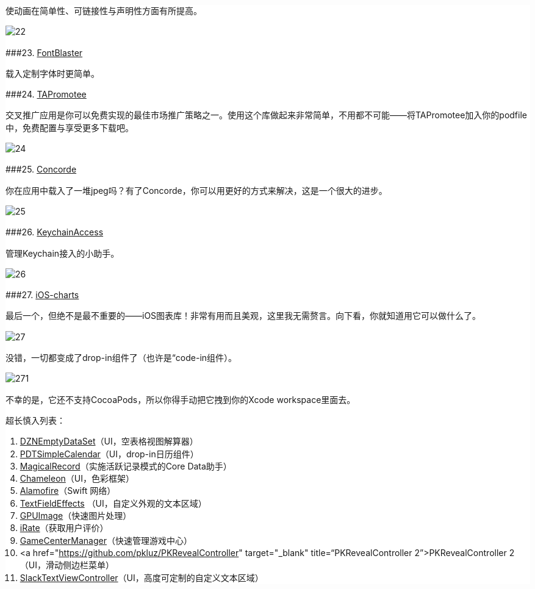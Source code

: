使动画在简单性、可链接性与声明性方面有所提高。

![22](http://img.ptcms.csdn.net/article/201507/21/55ae0dfe58b6c_middle.jpg)


###23. <a href="https://github.com/ArtSabintsev/FontBlaster" target="_blank" title=“FontBlaster”>FontBlaster</a>

载入定制字体时更简单。

###24. <a href="https://github.com/JanC/TAPromotee" target="_blank" title=“TAPromotee”>TAPromotee</a>

交叉推广应用是你可以免费实现的最佳市场推广策略之一。使用这个库做起来非常简单，不用都不可能——将TAPromotee加入你的podfile中，免费配置与享受更多下载吧。


![24](http://img.ptcms.csdn.net/article/201507/21/55ae0e81d6464_middle.jpg)


###25. <a href="https://github.com/contentful-labs/Concorde" target="_blank" title=“Concorde”>Concorde</a>

你在应用中载入了一堆jpeg吗？有了Concorde，你可以用更好的方式来解决，这是一个很大的进步。


![25](http://img.ptcms.csdn.net/article/201507/21/55ae11e47390e.jpg)

###26. <a href="https://github.com/kishikawakatsumi/KeychainAccess" target="_blank" title=“KeychainAccess”>KeychainAccess</a>

管理Keychain接入的小助手。

![26](http://img.ptcms.csdn.net/article/201507/21/55ae0f198a4dc_middle.jpg)

###27. <a href="https://github.com/danielgindi/ios-charts" target="_blank" title=“iOS-charts”>iOS-charts</a>

最后一个，但绝不是最不重要的——iOS图表库！非常有用而且美观，这里我无需赘言。向下看，你就知道用它可以做什么了。

![27](http://img.ptcms.csdn.net/article/201507/21/55ae0f6715aec_middle.jpg)

没错，一切都变成了drop-in组件了（也许是“code-in组件）。

![271](http://img.ptcms.csdn.net/article/201507/21/55ae0f7ec6743_middle.jpg)

不幸的是，它还不支持CocoaPods，所以你得手动把它拽到你的Xcode workspace里面去。

超长慎入列表：

1. <a href="https://github.com/dzenbot/DZNEmptyDataSet" target="_blank" title=“DZNEmptyDataSet”>DZNEmptyDataSet</a>（UI，空表格视图解算器）
2. <a href="https://github.com/jivesoftware/PDTSimpleCalendar" target="_blank" title=“PDTSimpleCalendar”>PDTSimpleCalendar</a>（UI，drop-in日历组件）
3. <a href="https://github.com/magicalpanda/MagicalRecord" target="_blank" title=“MagicalRecord”>MagicalRecord</a>（实施活跃记录模式的Core Data助手）
4. <a href="https://github.com/ViccAlexander/Chameleon" target="_blank" title=“Chameleon”>Chameleon</a>（UI，色彩框架）
5. <a href="https://github.com/Alamofire/Alamofire" target="_blank" title=“Alamofire”>Alamofire</a>（Swift 网络）
6. <a href="https://github.com/raulriera/TextFieldEffects" target="_blank" title=“TextFieldEffects”>TextFieldEffects</a> （UI，自定义外观的文本区域）
7. <a href="https://github.com/BradLarson/GPUImage" target="_blank" title=“GPUImage”>GPUImage</a>（快速图片处理）
8. <a href="https://github.com/nicklockwood/iRate" target="_blank" title=“iRate”>iRate</a>（获取用户评价）
9. <a href="https://github.com/nihalahmed/GameCenterManager" target="_blank" title=“GameCenterManager”>GameCenterManager</a>（快速管理游戏中心）
10. <a href="https://github.com/pkluz/PKRevealController" target="_blank" title=“PKRevealController 2”>PKRevealController 2</a>（UI，滑动侧边栏菜单）
11. <a href="https://github.com/slackhq/SlackTextViewController" target="_blank" title=“SlackTextViewController”>SlackTextViewController</a>（UI，高度可定制的自定义文本区域）